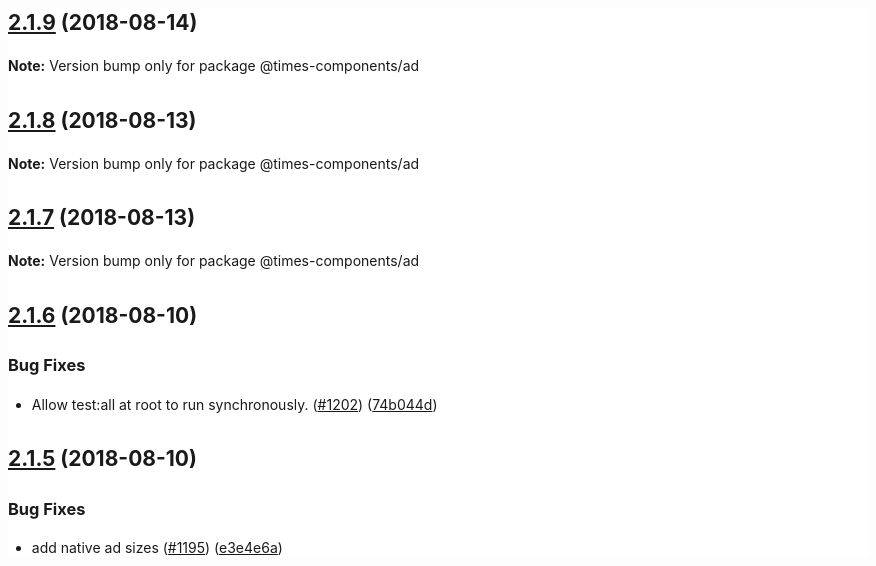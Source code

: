 <a name="2.1.9"></a>
## [2.1.9](https://github.com/newsuk/times-components/compare/@times-components/ad@2.1.8...@times-components/ad@2.1.9) (2018-08-14)

**Note:** Version bump only for package @times-components/ad





<a name="2.1.8"></a>
## [2.1.8](https://github.com/newsuk/times-components/compare/@times-components/ad@2.1.7...@times-components/ad@2.1.8) (2018-08-13)

**Note:** Version bump only for package @times-components/ad





<a name="2.1.7"></a>
## [2.1.7](https://github.com/newsuk/times-components/compare/@times-components/ad@2.1.6...@times-components/ad@2.1.7) (2018-08-13)

**Note:** Version bump only for package @times-components/ad





<a name="2.1.6"></a>
## [2.1.6](https://github.com/newsuk/times-components/compare/@times-components/ad@2.1.5...@times-components/ad@2.1.6) (2018-08-10)


### Bug Fixes

* Allow test:all at root to run synchronously. ([#1202](https://github.com/newsuk/times-components/issues/1202)) ([74b044d](https://github.com/newsuk/times-components/commit/74b044d))




<a name="2.1.5"></a>
## [2.1.5](https://github.com/newsuk/times-components/compare/@times-components/ad@2.1.4...@times-components/ad@2.1.5) (2018-08-10)


### Bug Fixes

* add native ad sizes ([#1195](https://github.com/newsuk/times-components/issues/1195)) ([e3e4e6a](https://github.com/newsuk/times-components/commit/e3e4e6a))
